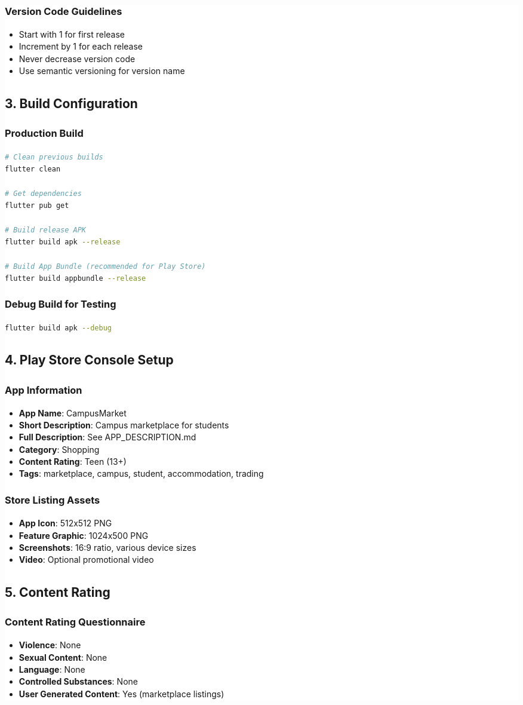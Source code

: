### Version Code Guidelines
- Start with 1 for first release
- Increment by 1 for each release
- Never decrease version code
- Use semantic versioning for version name

## 3. Build Configuration

### Production Build
```bash
# Clean previous builds
flutter clean

# Get dependencies
flutter pub get

# Build release APK
flutter build apk --release

# Build App Bundle (recommended for Play Store)
flutter build appbundle --release
```

### Debug Build for Testing
```bash
flutter build apk --debug
```

## 4. Play Store Console Setup

### App Information
- **App Name**: CampusMarket
- **Short Description**: Campus marketplace for students
- **Full Description**: See APP_DESCRIPTION.md
- **Category**: Shopping
- **Content Rating**: Teen (13+)
- **Tags**: marketplace, campus, student, accommodation, trading

### Store Listing Assets
- **App Icon**: 512x512 PNG
- **Feature Graphic**: 1024x500 PNG
- **Screenshots**: 16:9 ratio, various device sizes
- **Video**: Optional promotional video

## 5. Content Rating

### Content Rating Questionnaire
- **Violence**: None
- **Sexual Content**: None
- **Language**: None
- **Controlled Substances**: None
- **User Generated Content**: Yes (marketplace listings)
